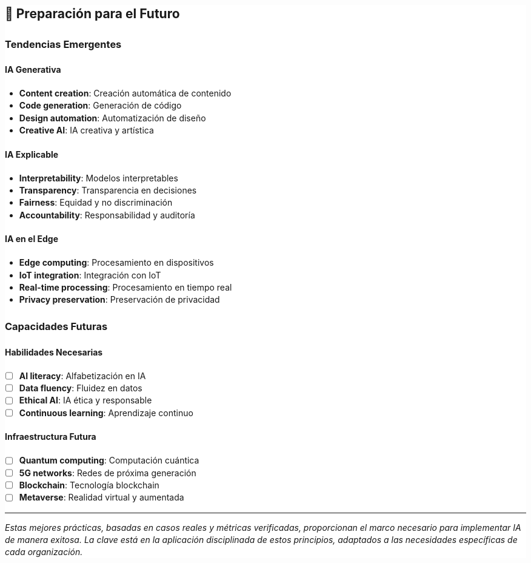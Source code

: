 ## 🚀 Preparación para el Futuro

### **Tendencias Emergentes**

#### **IA Generativa**
- **Content creation**: Creación automática de contenido
- **Code generation**: Generación de código
- **Design automation**: Automatización de diseño
- **Creative AI**: IA creativa y artística

#### **IA Explicable**
- **Interpretability**: Modelos interpretables
- **Transparency**: Transparencia en decisiones
- **Fairness**: Equidad y no discriminación
- **Accountability**: Responsabilidad y auditoría

#### **IA en el Edge**
- **Edge computing**: Procesamiento en dispositivos
- **IoT integration**: Integración con IoT
- **Real-time processing**: Procesamiento en tiempo real
- **Privacy preservation**: Preservación de privacidad

### **Capacidades Futuras**

#### **Habilidades Necesarias**
- [ ] **AI literacy**: Alfabetización en IA
- [ ] **Data fluency**: Fluidez en datos
- [ ] **Ethical AI**: IA ética y responsable
- [ ] **Continuous learning**: Aprendizaje continuo

#### **Infraestructura Futura**
- [ ] **Quantum computing**: Computación cuántica
- [ ] **5G networks**: Redes de próxima generación
- [ ] **Blockchain**: Tecnología blockchain
- [ ] **Metaverse**: Realidad virtual y aumentada

---

*Estas mejores prácticas, basadas en casos reales y métricas verificadas, proporcionan el marco necesario para implementar IA de manera exitosa. La clave está en la aplicación disciplinada de estos principios, adaptados a las necesidades específicas de cada organización.*






